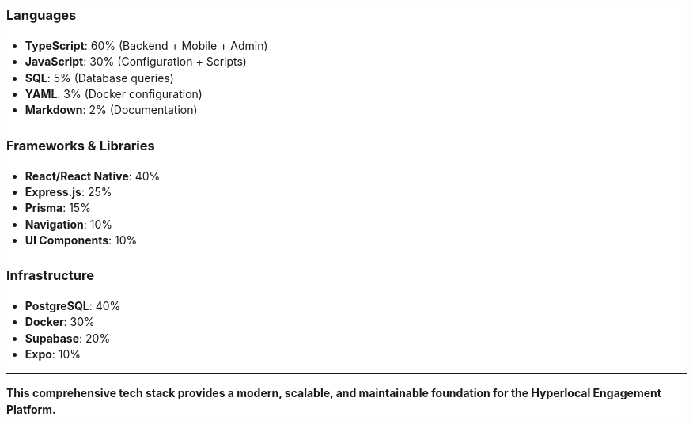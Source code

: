 ### **Languages**
- **TypeScript**: 60% (Backend + Mobile + Admin)
- **JavaScript**: 30% (Configuration + Scripts)
- **SQL**: 5% (Database queries)
- **YAML**: 3% (Docker configuration)
- **Markdown**: 2% (Documentation)

### **Frameworks & Libraries**
- **React/React Native**: 40%
- **Express.js**: 25%
- **Prisma**: 15%
- **Navigation**: 10%
- **UI Components**: 10%

### **Infrastructure**
- **PostgreSQL**: 40%
- **Docker**: 30%
- **Supabase**: 20%
- **Expo**: 10%

---

**This comprehensive tech stack provides a modern, scalable, and maintainable foundation for the Hyperlocal Engagement Platform.** 